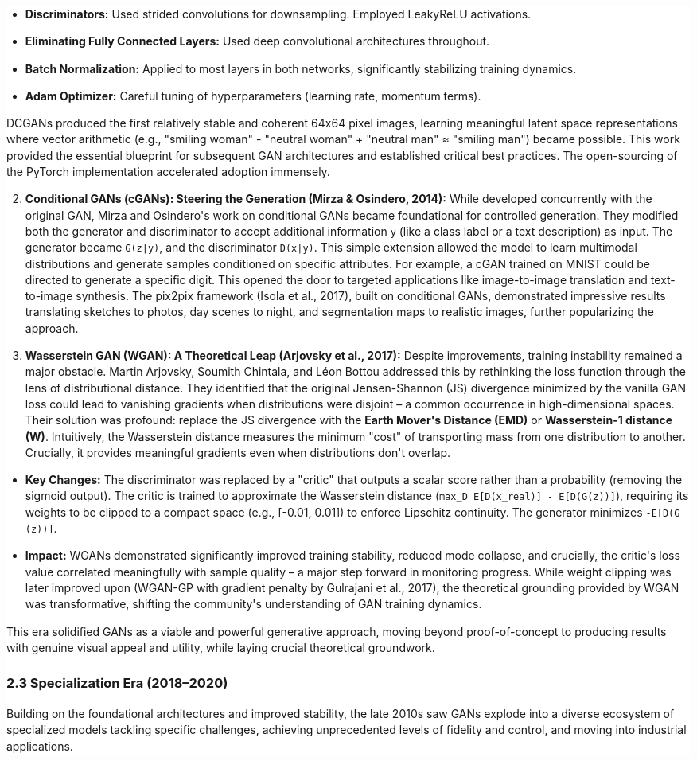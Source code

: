 *   **Discriminators:** Used strided convolutions for downsampling. Employed LeakyReLU activations.

*   **Eliminating Fully Connected Layers:** Used deep convolutional architectures throughout.

*   **Batch Normalization:** Applied to most layers in both networks, significantly stabilizing training dynamics.

*   **Adam Optimizer:** Careful tuning of hyperparameters (learning rate, momentum terms).

DCGANs produced the first relatively stable and coherent 64x64 pixel images, learning meaningful latent space representations where vector arithmetic (e.g., "smiling woman" - "neutral woman" + "neutral man" ≈ "smiling man") became possible. This work provided the essential blueprint for subsequent GAN architectures and established critical best practices. The open-sourcing of the PyTorch implementation accelerated adoption immensely.

2.  **Conditional GANs (cGANs): Steering the Generation (Mirza & Osindero, 2014):** While developed concurrently with the original GAN, Mirza and Osindero's work on conditional GANs became foundational for controlled generation. They modified both the generator and discriminator to accept additional information `y` (like a class label or a text description) as input. The generator became `G(z|y)`, and the discriminator `D(x|y)`. This simple extension allowed the model to learn multimodal distributions and generate samples conditioned on specific attributes. For example, a cGAN trained on MNIST could be directed to generate a specific digit. This opened the door to targeted applications like image-to-image translation and text-to-image synthesis. The pix2pix framework (Isola et al., 2017), built on conditional GANs, demonstrated impressive results translating sketches to photos, day scenes to night, and segmentation maps to realistic images, further popularizing the approach.

3.  **Wasserstein GAN (WGAN): A Theoretical Leap (Arjovsky et al., 2017):** Despite improvements, training instability remained a major obstacle. Martin Arjovsky, Soumith Chintala, and Léon Bottou addressed this by rethinking the loss function through the lens of distributional distance. They identified that the original Jensen-Shannon (JS) divergence minimized by the vanilla GAN loss could lead to vanishing gradients when distributions were disjoint – a common occurrence in high-dimensional spaces. Their solution was profound: replace the JS divergence with the **Earth Mover's Distance (EMD)** or **Wasserstein-1 distance (W)**. Intuitively, the Wasserstein distance measures the minimum "cost" of transporting mass from one distribution to another. Crucially, it provides meaningful gradients even when distributions don't overlap.

*   **Key Changes:** The discriminator was replaced by a "critic" that outputs a scalar score rather than a probability (removing the sigmoid output). The critic is trained to approximate the Wasserstein distance (`max_D E[D(x_real)] - E[D(G(z))]`), requiring its weights to be clipped to a compact space (e.g., [-0.01, 0.01]) to enforce Lipschitz continuity. The generator minimizes `-E[D(G(z))]`.

*   **Impact:** WGANs demonstrated significantly improved training stability, reduced mode collapse, and crucially, the critic's loss value correlated meaningfully with sample quality – a major step forward in monitoring progress. While weight clipping was later improved upon (WGAN-GP with gradient penalty by Gulrajani et al., 2017), the theoretical grounding provided by WGAN was transformative, shifting the community's understanding of GAN training dynamics.

This era solidified GANs as a viable and powerful generative approach, moving beyond proof-of-concept to producing results with genuine visual appeal and utility, while laying crucial theoretical groundwork.

### 2.3 Specialization Era (2018–2020)

Building on the foundational architectures and improved stability, the late 2010s saw GANs explode into a diverse ecosystem of specialized models tackling specific challenges, achieving unprecedented levels of fidelity and control, and moving into industrial applications.

